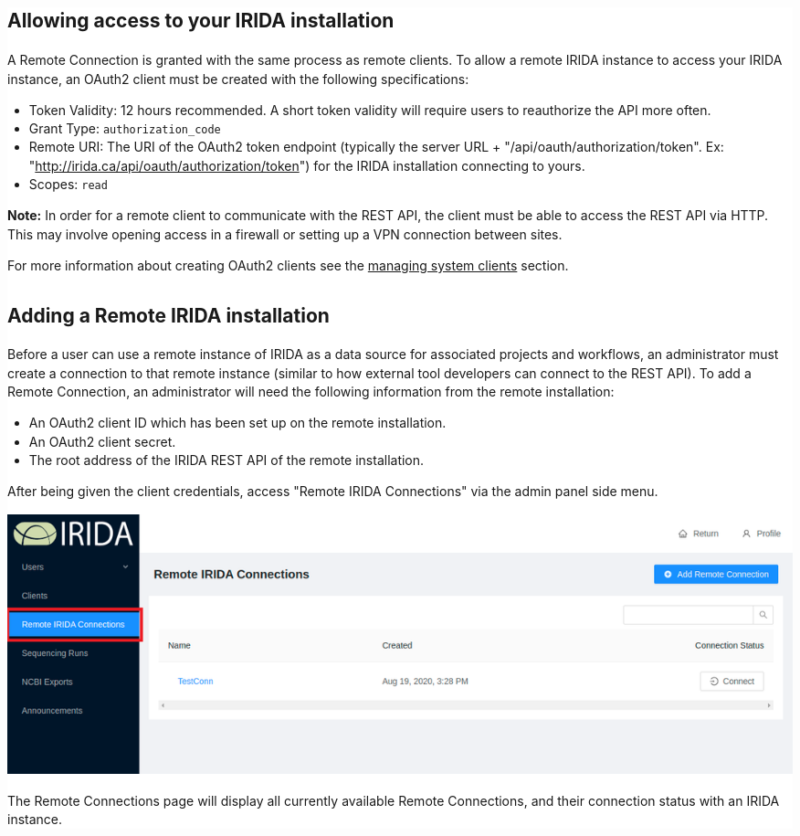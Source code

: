 
Allowing access to your IRIDA installation
------------------------------------------

A Remote Connection is granted with the same process as remote clients.  To allow a remote IRIDA instance to access your IRIDA instance, an OAuth2 client must be created with the following specifications:

* Token Validity: 12 hours recommended.  A short token validity will require users to reauthorize the API more often.
* Grant Type: `authorization_code`
* Remote URI: The URI of the OAuth2 token endpoint (typically the server URL + "/api/oauth/authorization/token". Ex: "http://irida.ca/api/oauth/authorization/token") for the IRIDA installation connecting to yours.
* Scopes: `read`

**Note:** In order for a remote client to communicate with the REST API, the client must be able to access the REST API via HTTP.  This may involve opening access in a firewall or setting up a VPN connection between sites.

For more information about creating OAuth2 clients see the [managing system clients](#managing-system-clients) section.

Adding a Remote IRIDA installation
----------------------------------

Before a user can use a remote instance of IRIDA as a data source for associated projects and workflows, an administrator must create a connection to that remote instance (similar to how external tool developers can connect to the REST API).  To add a Remote Connection, an administrator will need the following information from the remote installation:

* An OAuth2 client ID which has been set up on the remote installation.
* An OAuth2 client secret.
* The root address of the IRIDA REST API of the remote installation.

After being given the client credentials, access "Remote IRIDA Connections" via the admin panel side menu.

![Remote API page](images/remote-api-side-menu.png)

The Remote Connections page will display all currently available Remote Connections, and their connection status with an IRIDA instance.
